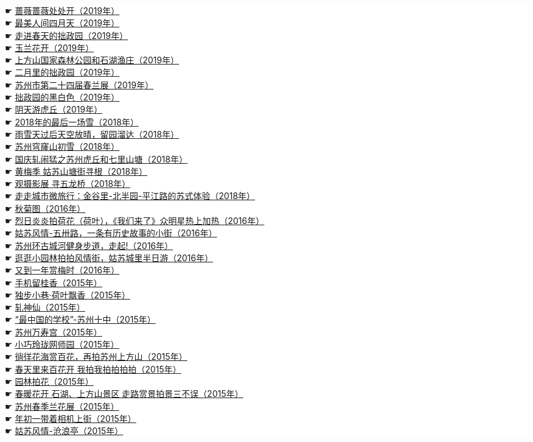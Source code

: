 ☛ <a href="http://www.xcar.com.cn/bbs/viewthread.php?tid=90300427" target="_blank">蔷薇蔷薇处处开（2019年）</a>  
☛ <a href="http://www.xcar.com.cn/bbs/viewthread.php?tid=90003197" target="_blank">最美人间四月天（2019年）</a>  
☛ <a href="http://www.xcar.com.cn/bbs/viewthread.php?tid=82177000" target="_blank">走进春天的拙政园（2019年）</a>  
☛ <a href="http://www.xcar.com.cn/bbs/viewthread.php?tid=80997410" target="_blank">玉兰花开（2019年）</a>  
☛ <a href="http://www.xcar.com.cn/bbs/viewthread.php?tid=80969484" target="_blank">上方山国家森林公园和石湖渔庄（2019年）</a>  
☛ <a href="http://www.xcar.com.cn/bbs/viewthread.php?tid=80853728" target="_blank">二月里的拙政园（2019年）</a>  
☛ <a href="http://www.xcar.com.cn/bbs/viewthread.php?tid=80802795" target="_blank">苏州市第二十四届春兰展（2019年）</a>  
☛ <a href="http://www.xcar.com.cn/bbs/viewthread.php?tid=80709237" target="_blank">拙政园的黑白色（2019年）</a>  
☛ <a href="http://www.xcar.com.cn/bbs/viewthread.php?tid=80701505" target="_blank">阴天游虎丘（2019年）</a>  
☛ <a href="http://www.xcar.com.cn/bbs/viewthread.php?tid=80505598" target="_blank">2018年的最后一场雪（2018年）</a>  
☛ <a href="http://www.xcar.com.cn/bbs/viewthread.php?tid=80384605" target="_blank">雨雪天过后天空放晴，留园溜达（2018年）</a>  
☛ <a href="http://www.xcar.com.cn/bbs/viewthread.php?tid=80370779" target="_blank">苏州穹窿山初雪（2018年）</a>  
☛ <a href="http://www.xcar.com.cn/bbs/viewthread.php?tid=34209636" target="_blank">国庆轧闹猛之苏州虎丘和七里山塘（2018年）</a>  
☛ <a href="http://www.xcar.com.cn/bbs/viewthread.php?tid=33774844" target="_blank">黄梅季 姑苏山塘街寻根（2018年）</a>  
☛ <a href="http://www.xcar.com.cn/bbs/viewthread.php?tid=33711244" target="_blank">观摄影展 寻五龙桥（2018年）</a>  
☛ <a href="http://www.xcar.com.cn/bbs/viewthread.php?tid=33708083" target="_blank">走走城市微旅行：金谷里-北半园-平江路的苏式体验（2018年）</a>  
☛ <a href="http://www.xcar.com.cn/bbs/viewthread.php?tid=28064417" target="_blank">秋菊图（2016年）</a>  
☛ <a href="http://www.xcar.com.cn/bbs/viewthread.php?tid=26992203" target="_blank">烈日炎炎拍荷花（荷叶），《我们来了》众明星热上加热（2016年）</a>  
☛ <a href="http://www.xcar.com.cn/bbs/viewthread.php?tid=26543316" target="_blank">姑苏风情-五卅路，一条有历史故事的小街（2016年）</a>  
☛ <a href="http://www.xcar.com.cn/bbs/viewthread.php?tid=26357436" target="_blank">苏州环古城河健身步道，走起!（2016年）</a>  
☛ <a href="http://www.xcar.com.cn/bbs/viewthread.php?tid=26287015" target="_blank">逛逛小园林拍拍风情街，姑苏城里半日游（2016年）</a>  
☛ <a href="http://www.xcar.com.cn/bbs/viewthread.php?tid=26266474" target="_blank">又到一年赏梅时（2016年）</a>  
☛ <a href="http://www.xcar.com.cn/bbs/viewthread.php?tid=22567467" target="_blank">手机留桂香（2015年）</a>  
☛ <a href="http://www.xcar.com.cn/bbs/viewthread.php?tid=22034625" target="_blank">独步小巷·荷叶飘香（2015年）</a>  
☛ <a href="http://www.xcar.com.cn/bbs/viewthread.php?tid=21968263" target="_blank">轧神仙（2015年）</a>  
☛ <a href="http://www.xcar.com.cn/bbs/viewthread.php?tid=21937469" target="_blank">“最中国的学校”-苏州十中（2015年）</a>  
☛ <a href="http://www.xcar.com.cn/bbs/viewthread.php?tid=21885693" target="_blank">苏州万寿宫（2015年）</a>  
☛ <a href="http://www.xcar.com.cn/bbs/viewthread.php?tid=21862575" target="_blank">小巧玲珑网师园（2015年）</a>  
☛ <a href="http://www.xcar.com.cn/bbs/viewthread.php?tid=21817885" target="_blank">徜徉花海赏百花，再拍苏州上方山（2015年）</a>  
☛ <a href="http://www.xcar.com.cn/bbs/viewthread.php?tid=21691046" target="_blank">春天里来百花开 我拍我拍拍拍拍（2015年）</a>  
☛ <a href="http://www.xcar.com.cn/bbs/viewthread.php?tid=21677717" target="_blank">园林拍花（2015年）</a>  
☛ <a href="http://www.xcar.com.cn/bbs/viewthread.php?tid=21595418" target="_blank">春暖花开 石湖、上方山景区 走路赏景拍景三不误（2015年）</a>  
☛ <a href="http://www.xcar.com.cn/bbs/viewthread.php?tid=21574923" target="_blank">苏州春季兰花展（2015年）</a>  
☛ <a href="http://www.xcar.com.cn/bbs/viewthread.php?tid=21564386" target="_blank">年初一带着相机上街（2015年）</a>  
☛ <a href="http://www.xcar.com.cn/bbs/viewthread.php?tid=21549609" target="_blank">姑苏风情-沧浪亭（2015年）</a>  